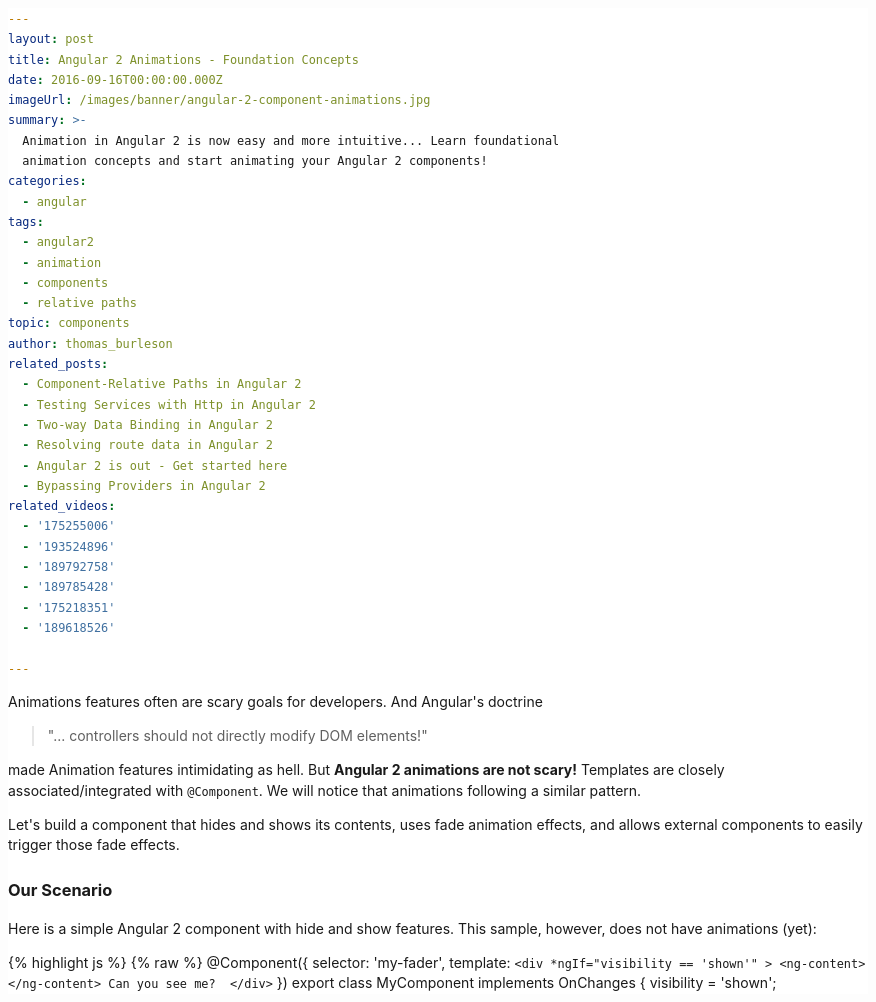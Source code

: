 ```yaml
---
layout: post
title: Angular 2 Animations - Foundation Concepts
date: 2016-09-16T00:00:00.000Z
imageUrl: /images/banner/angular-2-component-animations.jpg
summary: >-
  Animation in Angular 2 is now easy and more intuitive... Learn foundational
  animation concepts and start animating your Angular 2 components!
categories:
  - angular
tags:
  - angular2
  - animation
  - components
  - relative paths
topic: components
author: thomas_burleson
related_posts:
  - Component-Relative Paths in Angular 2
  - Testing Services with Http in Angular 2
  - Two-way Data Binding in Angular 2
  - Resolving route data in Angular 2
  - Angular 2 is out - Get started here
  - Bypassing Providers in Angular 2
related_videos:
  - '175255006'
  - '193524896'
  - '189792758'
  - '189785428'
  - '175218351'
  - '189618526'

---
```


Animations features often are scary goals for developers. And Angular's doctrine

> "... controllers should not directly modify DOM elements!"

made Animation features intimidating as hell. But **Angular 2 animations are not scary!** Templates are closely associated/integrated with `@Component`. We will notice that animations following a similar pattern.

Let's build a component that hides and shows its contents, uses fade animation effects, and allows external components to easily trigger those fade effects.

### Our Scenario

Here is a simple Angular 2 component with hide and show features. This sample, however, does not have animations (yet):

{% highlight js %}
{% raw %}
@Component({
  selector: 'my-fader',
    template: `
    <div *ngIf="visibility == 'shown'" >
      <ng-content></ng-content>
      Can you see me? 
    </div>
  `
})
export class MyComponent implements OnChanges {
  visibility = 'shown';

